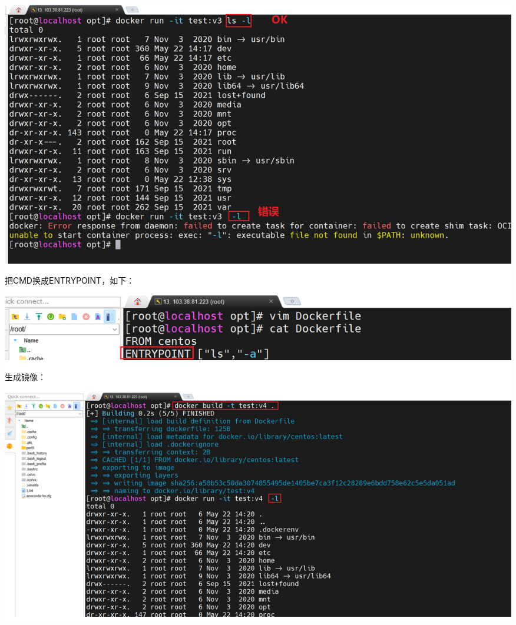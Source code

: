 ![1716387499040](./assets/1716387499040.png)



把CMD换成ENTRYPOINT，如下：

![1716387580023](./assets/1716387580023.png)



生成镜像：

![1716387615448](./assets/1716387615448.png)
